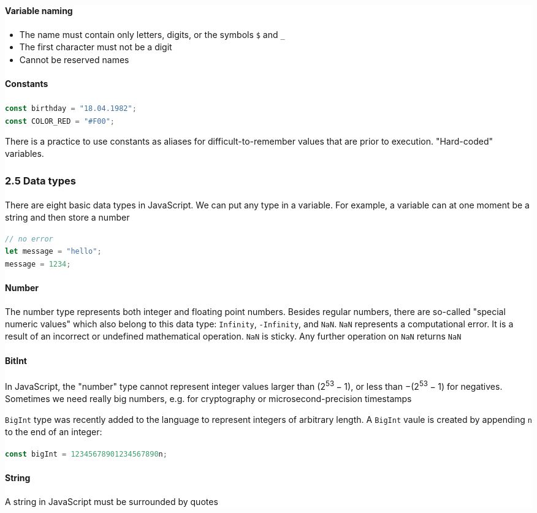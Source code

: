 

#### Variable naming

* The name must contain only letters, digits, or the symbols `$` and `_`
* The first character must not be a digit
* Cannot be reserved names



#### Constants

```js
const birthday = "18.04.1982";
const COLOR_RED = "#F00";
```

There is a practice to use constants as aliases for difficult-to-remember values that are prior to execution. "Hard-coded" variables.



### 2.5 Data types

There are eight basic data types in JavaScript. We can put any type in a variable. For example, a variable can at one moment be a string and then store a number

```js
// no error
let message = "hello";
message = 1234;
```



#### Number

The number type represents both integer and floating point numbers. Besides regular numbers, there are so-called "special numeric values" which also belong to this data type: `Infinity`, `-Infinity`, and `NaN`. `NaN` represents a computational error. It is a result of an incorrect or undefined mathematical operation. `NaN` is sticky. Any further operation on `NaN` returns `NaN`



#### BitInt

In JavaScript, the "number" type cannot represent integer values larger than $(2^{53}-1)$, or less than $-(2^{53}-1)$ for negatives. Sometimes we need really big numbers, e.g. for cryptography or microsecond-precision timestamps

`BigInt` type was recently added to the language to represent integers of arbitrary length. A `BigInt` vaule is created by appending `n` to the end of an integer: 

```js
const bigInt = 12345678901234567890n;
```



#### String

A string in JavaScript must be surrounded by quotes
